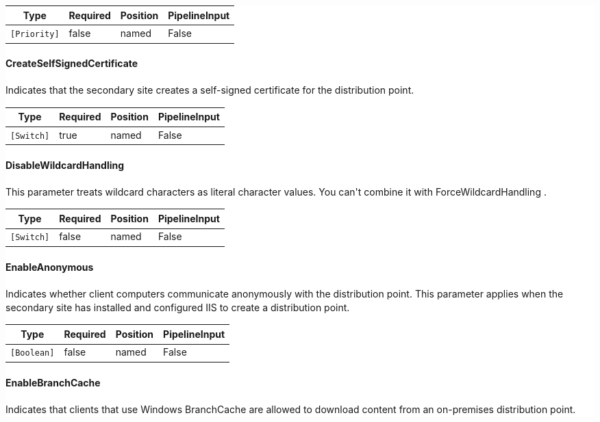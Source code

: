 




|Type        |Required|Position|PipelineInput|
|------------|--------|--------|-------------|
|`[Priority]`|false   |named   |False        |



#### **CreateSelfSignedCertificate**

Indicates that the secondary site creates a self-signed certificate for the distribution point.






|Type      |Required|Position|PipelineInput|
|----------|--------|--------|-------------|
|`[Switch]`|true    |named   |False        |



#### **DisableWildcardHandling**

This parameter treats wildcard characters as literal character values. You can't combine it with ForceWildcardHandling .






|Type      |Required|Position|PipelineInput|
|----------|--------|--------|-------------|
|`[Switch]`|false   |named   |False        |



#### **EnableAnonymous**

Indicates whether client computers communicate anonymously with the distribution point. This parameter applies when the secondary site has installed and configured IIS to create a distribution point.






|Type       |Required|Position|PipelineInput|
|-----------|--------|--------|-------------|
|`[Boolean]`|false   |named   |False        |



#### **EnableBranchCache**

Indicates that clients that use Windows BranchCache are allowed to download content from an on-premises distribution point.




